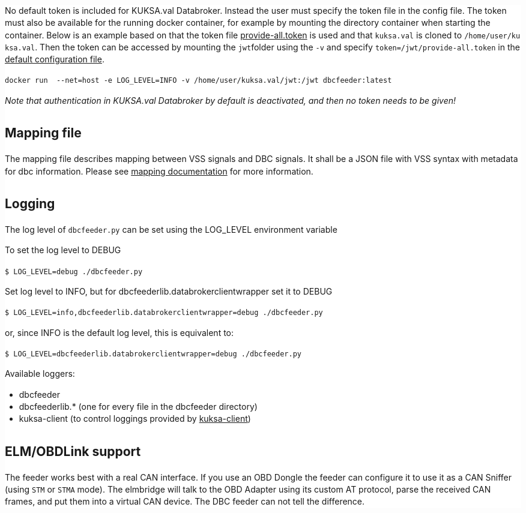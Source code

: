 No default token is included for KUKSA.val Databroker. Instead the user must specify the token file in the config file.
The token must also be available for the running docker container, for example by mounting the directory container
when starting the container. Below is an example based on that the token file
[provide-all.token](https://github.com/eclipse/kuksa.val/blob/master/jwt/provide-all.token) is used and that `kuksa.val`
is cloned to `/home/user/kuksa.val`. Then the token can be accessed by mounting the `jwt`folder using the `-v`
and specify `token=/jwt/provide-all.token` in the [default configuration file](config/dbc_feeder.ini).


```console
docker run  --net=host -e LOG_LEVEL=INFO -v /home/user/kuksa.val/jwt:/jwt dbcfeeder:latest
```

*Note that authentication in KUKSA.val Databroker by default is deactivated, and then no token needs to be given!*

## Mapping file

The mapping file describes mapping between VSS signals and DBC signals.
It shall be a JSON file with VSS syntax with metadata for dbc information.
Please see [mapping documentation](mapping/mapping.md) for more information.

## Logging

The log level of `dbcfeeder.py` can be set using the LOG_LEVEL environment variable

To set the log level to DEBUG

```console
$ LOG_LEVEL=debug ./dbcfeeder.py
```

Set log level to INFO, but for dbcfeederlib.databrokerclientwrapper set it to DEBUG

```console
$ LOG_LEVEL=info,dbcfeederlib.databrokerclientwrapper=debug ./dbcfeeder.py
```

or, since INFO is the default log level, this is equivalent to:

```console
$ LOG_LEVEL=dbcfeederlib.databrokerclientwrapper=debug ./dbcfeeder.py
```

Available loggers:
- dbcfeeder
- dbcfeederlib.* (one for every file in the dbcfeeder directory)
- kuksa-client (to control loggings provided by [kuksa-client](https://github.com/eclipse/kuksa.val/tree/master/kuksa-client))

## ELM/OBDLink support

The feeder works best with a real CAN interface. If you use an OBD Dongle the feeder can configure it to use it as a CAN Sniffer
(using  `STM` or `STMA` mode). The elmbridge will talk to the OBD Adapter using its custom AT protocol, parse the received CAN frames,
and put them into a virtual CAN device. The DBC feeder can not tell the difference.
